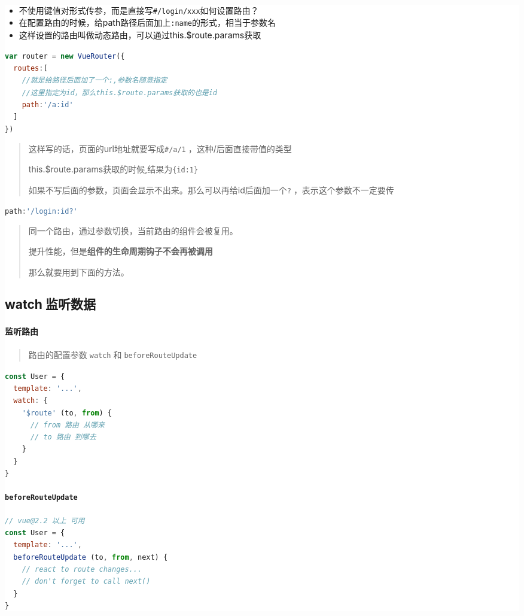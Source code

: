 - 不使用键值对形式传参，而是直接写`#/login/xxx`如何设置路由？
- 在配置路由的时候，给path路径后面加上`:name`的形式，相当于参数名
- 这样设置的路由叫做动态路由，可以通过this.$route.params获取

```js
var router = new VueRouter({
  routes:[
    //就是给路径后面加了一个:,参数名随意指定
    //这里指定为id，那么this.$route.params获取的也是id
    path:'/a:id'
  ]
})
```

> 这样写的话，页面的url地址就要写成`#/a/1` ，这种/后面直接带值的类型
>
> this.$route.params获取的时候,结果为`{id:1}`
>
> 如果不写后面的参数，页面会显示不出来。那么可以再给id后面加一个`?` ，表示这个参数不一定要传

```js
path:'/login:id?'
```
> 同一个路由，通过参数切换，当前路由的组件会被复用。
>
> 提升性能，但是**组件的生命周期钩子不会再被调用**
>
> 那么就要用到下面的方法。

## watch 监听数据

#### 监听路由

> 路由的配置参数 `watch` 和 `beforeRouteUpdate` 

```js
const User = {
  template: '...',
  watch: {
    '$route' (to, from) {
      // from 路由 从哪来
      // to 路由 到哪去
    }
  }
}
```

#### `beforeRouteUpdate` 

```js
// vue@2.2 以上 可用
const User = {
  template: '...',
  beforeRouteUpdate (to, from, next) {
    // react to route changes...
    // don't forget to call next()
  }
}
```
